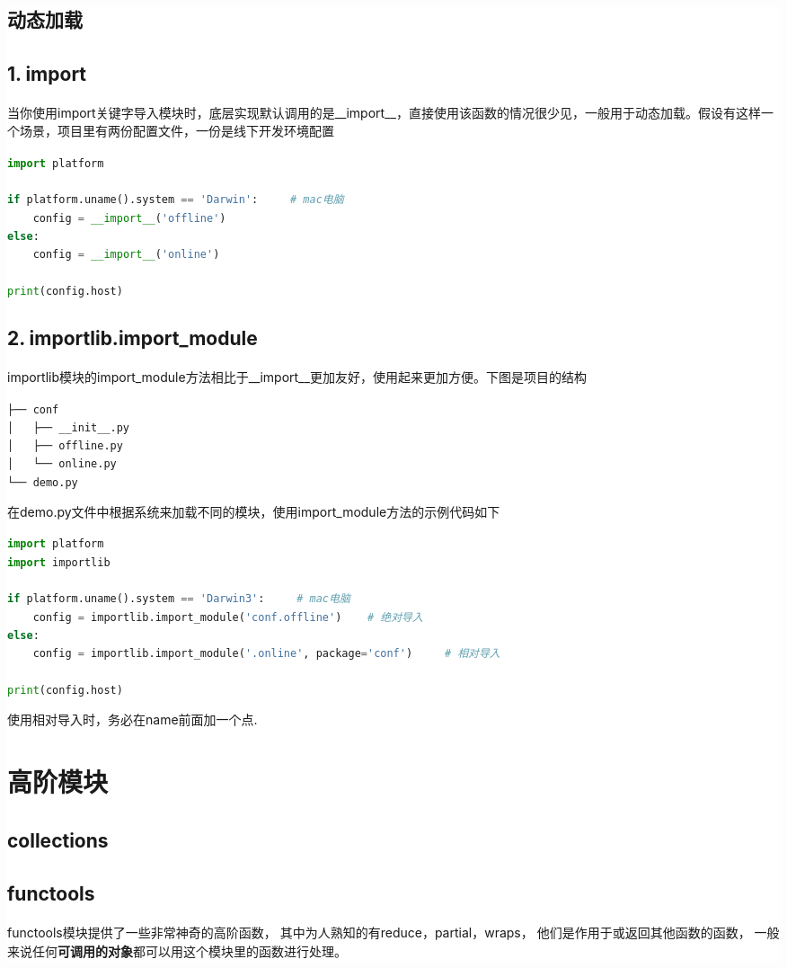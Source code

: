 ## 动态加载

## 1. __import__

当你使用import关键字导入模块时，底层实现默认调用的是__import__，直接使用该函数的情况很少见，一般用于动态加载。假设有这样一个场景，项目里有两份配置文件，一份是线下开发环境配置

```python
import platform

if platform.uname().system == 'Darwin':     # mac电脑
    config = __import__('offline')
else:
    config = __import__('online')

print(config.host)
```

## 2. importlib.import_module

importlib模块的import_module方法相比于__import__更加友好，使用起来更加方便。下图是项目的结构

```text
├── conf
│   ├── __init__.py
│   ├── offline.py
│   └── online.py
└── demo.py
```

在demo.py文件中根据系统来加载不同的模块，使用import_module方法的示例代码如下

```python
import platform
import importlib

if platform.uname().system == 'Darwin3':     # mac电脑
    config = importlib.import_module('conf.offline')    # 绝对导入
else:
    config = importlib.import_module('.online', package='conf')     # 相对导入

print(config.host)
```

使用相对导入时，务必在name前面加一个点.

# 高阶模块

## collections

## functools

functools模块提供了一些非常神奇的高阶函数， 其中为人熟知的有reduce，partial，wraps， 他们是作用于或返回其他函数的函数， 一般来说任何**可调用的对象**都可以用这个模块里的函数进行处理。

